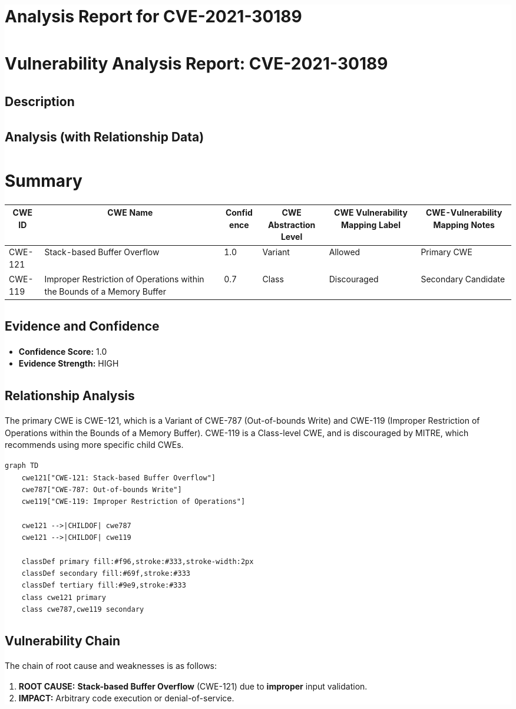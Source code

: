 # Analysis Report for CVE-2021-30189

# Vulnerability Analysis Report: CVE-2021-30189

## Description



## Analysis (with Relationship Data)

# Summary
| CWE ID | CWE Name | Confidence | CWE Abstraction Level | CWE Vulnerability Mapping Label | CWE-Vulnerability Mapping Notes |
|---|---|---|---|---|---|
| CWE-121 | Stack-based Buffer Overflow | 1.0 | Variant | Allowed | Primary CWE |
| CWE-119 | Improper Restriction of Operations within the Bounds of a Memory Buffer | 0.7 | Class | Discouraged | Secondary Candidate |

## Evidence and Confidence

*   **Confidence Score:** 1.0
*   **Evidence Strength:** HIGH

## Relationship Analysis
The primary CWE is CWE-121, which is a Variant of CWE-787 (Out-of-bounds Write) and CWE-119 (Improper Restriction of Operations within the Bounds of a Memory Buffer). CWE-119 is a Class-level CWE, and is discouraged by MITRE, which recommends using more specific child CWEs.

```mermaid
graph TD
    cwe121["CWE-121: Stack-based Buffer Overflow"]
    cwe787["CWE-787: Out-of-bounds Write"]
    cwe119["CWE-119: Improper Restriction of Operations"]
    
    cwe121 -->|CHILDOF| cwe787
    cwe121 -->|CHILDOF| cwe119
    
    classDef primary fill:#f96,stroke:#333,stroke-width:2px
    classDef secondary fill:#69f,stroke:#333
    classDef tertiary fill:#9e9,stroke:#333
    class cwe121 primary
    class cwe787,cwe119 secondary
```

## Vulnerability Chain
The chain of root cause and weaknesses is as follows:
1.  **ROOT CAUSE:** **Stack-based Buffer Overflow** (CWE-121) due to **improper** input validation.
2.  **IMPACT:** Arbitrary code execution or denial-of-service.
